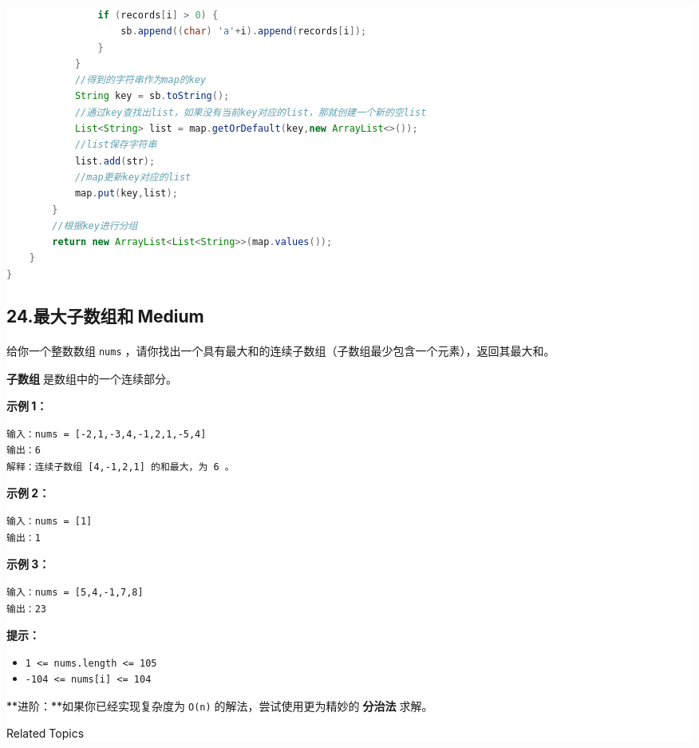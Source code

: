 ```java
                if (records[i] > 0) {
                    sb.append((char) 'a'+i).append(records[i]);
                }
            }
            //得到的字符串作为map的key
            String key = sb.toString();
            //通过key查找出list，如果没有当前key对应的list，那就创建一个新的空list
            List<String> list = map.getOrDefault(key,new ArrayList<>());
            //list保存字符串
            list.add(str);
            //map更新key对应的list
            map.put(key,list);
        }
        //根据key进行分组
        return new ArrayList<List<String>>(map.values());
    }
}
```

## 24.最大子数组和 Medium

给你一个整数数组 `nums` ，请你找出一个具有最大和的连续子数组（子数组最少包含一个元素），返回其最大和。

**子数组** 是数组中的一个连续部分。

**示例 1：**

```
输入：nums = [-2,1,-3,4,-1,2,1,-5,4]
输出：6
解释：连续子数组 [4,-1,2,1] 的和最大，为 6 。
```

**示例 2：**

```
输入：nums = [1]
输出：1
```

**示例 3：**

```
输入：nums = [5,4,-1,7,8]
输出：23
```

**提示：**

- `1 <= nums.length <= 105`
- `-104 <= nums[i] <= 104`



**进阶：**如果你已经实现复杂度为 `O(n)` 的解法，尝试使用更为精妙的 **分治法** 求解。

Related Topics
